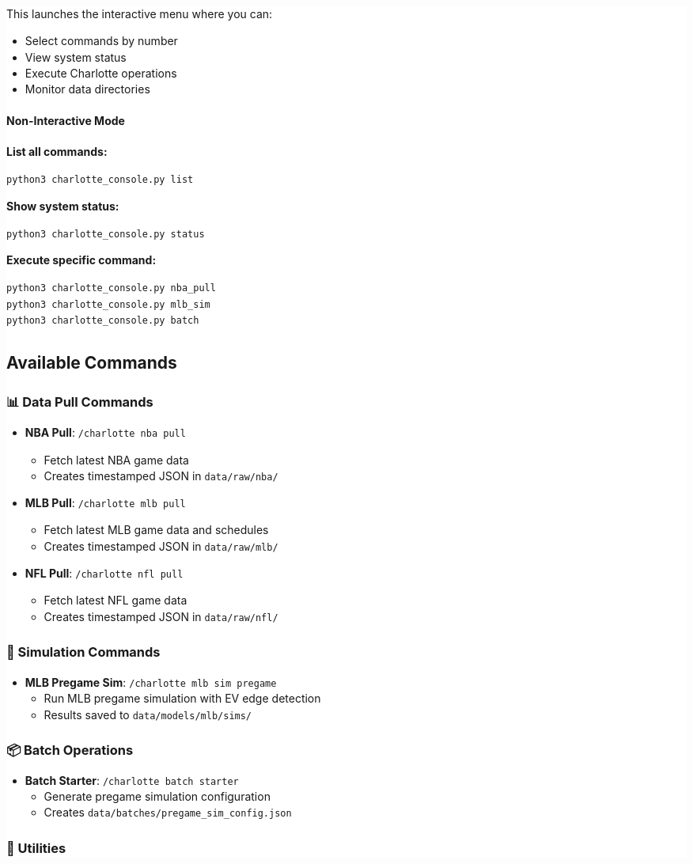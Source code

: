 This launches the interactive menu where you can:
- Select commands by number
- View system status
- Execute Charlotte operations
- Monitor data directories

#### Non-Interactive Mode

**List all commands:**
```bash
python3 charlotte_console.py list
```

**Show system status:**
```bash
python3 charlotte_console.py status
```

**Execute specific command:**
```bash
python3 charlotte_console.py nba_pull
python3 charlotte_console.py mlb_sim
python3 charlotte_console.py batch
```

## Available Commands

### 📊 Data Pull Commands

- **NBA Pull**: `/charlotte nba pull`
  - Fetch latest NBA game data
  - Creates timestamped JSON in `data/raw/nba/`

- **MLB Pull**: `/charlotte mlb pull`
  - Fetch latest MLB game data and schedules
  - Creates timestamped JSON in `data/raw/mlb/`

- **NFL Pull**: `/charlotte nfl pull`
  - Fetch latest NFL game data
  - Creates timestamped JSON in `data/raw/nfl/`

### 🔬 Simulation Commands

- **MLB Pregame Sim**: `/charlotte mlb sim pregame`
  - Run MLB pregame simulation with EV edge detection
  - Results saved to `data/models/mlb/sims/`

### 📦 Batch Operations

- **Batch Starter**: `/charlotte batch starter`
  - Generate pregame simulation configuration
  - Creates `data/batches/pregame_sim_config.json`

### 🔧 Utilities
